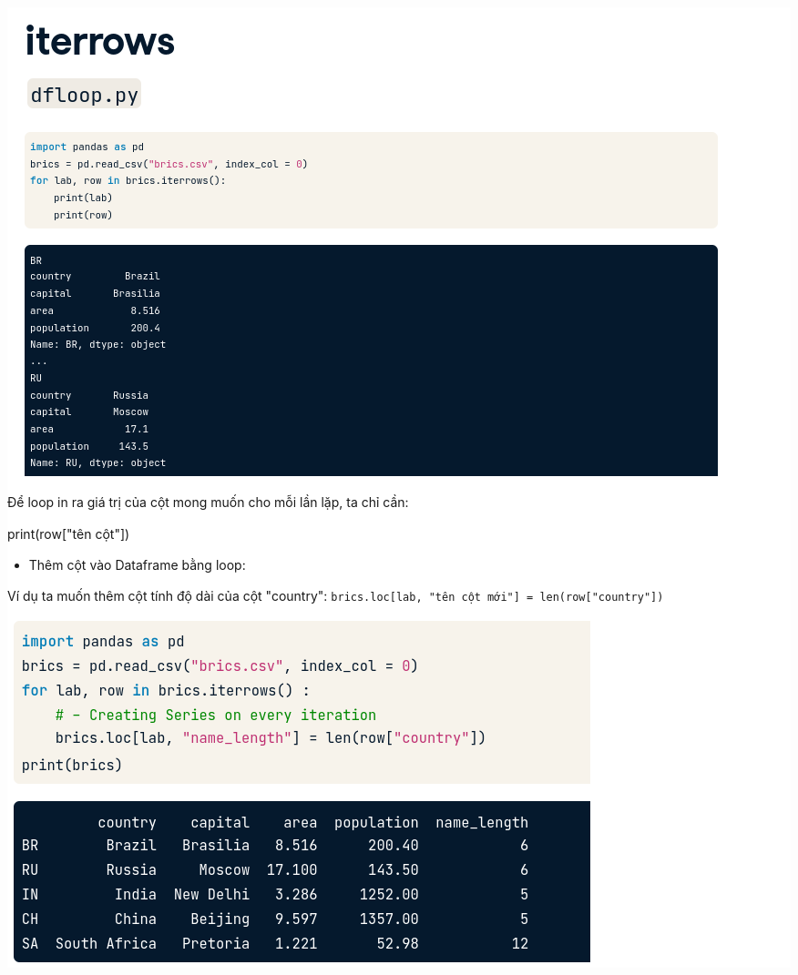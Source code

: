 ![](/assets/images/iterrows.png)


Để loop in ra giá trị của cột mong muốn cho mỗi lần lặp, ta chỉ cần:

print(row["tên cột"])


* Thêm cột vào Dataframe bằng loop:

Ví dụ ta muốn thêm cột tính độ dài của cột "country":
``brics.loc[lab, "tên cột mới"] = len(row["country"])``

![](/assets/images/new-col.png)
